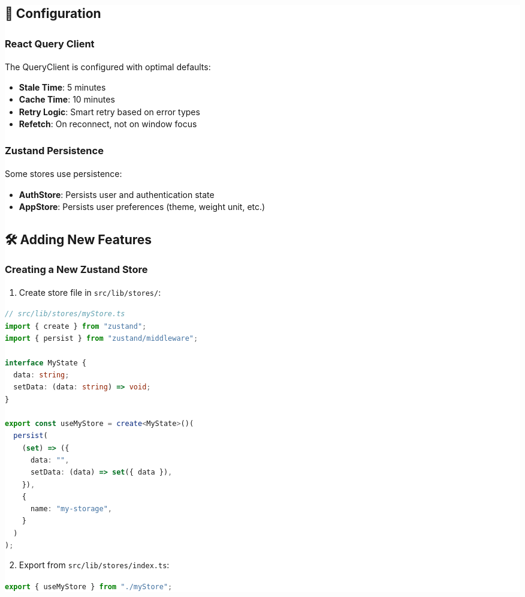 ```typescript
```

## 🔧 Configuration

### React Query Client

The QueryClient is configured with optimal defaults:

- **Stale Time**: 5 minutes
- **Cache Time**: 10 minutes
- **Retry Logic**: Smart retry based on error types
- **Refetch**: On reconnect, not on window focus

### Zustand Persistence

Some stores use persistence:

- **AuthStore**: Persists user and authentication state
- **AppStore**: Persists user preferences (theme, weight unit, etc.)

## 🛠️ Adding New Features

### Creating a New Zustand Store

1. Create store file in `src/lib/stores/`:

```typescript
// src/lib/stores/myStore.ts
import { create } from "zustand";
import { persist } from "zustand/middleware";

interface MyState {
  data: string;
  setData: (data: string) => void;
}

export const useMyStore = create<MyState>()(
  persist(
    (set) => ({
      data: "",
      setData: (data) => set({ data }),
    }),
    {
      name: "my-storage",
    }
  )
);
```

2. Export from `src/lib/stores/index.ts`:

```typescript
export { useMyStore } from "./myStore";
```
